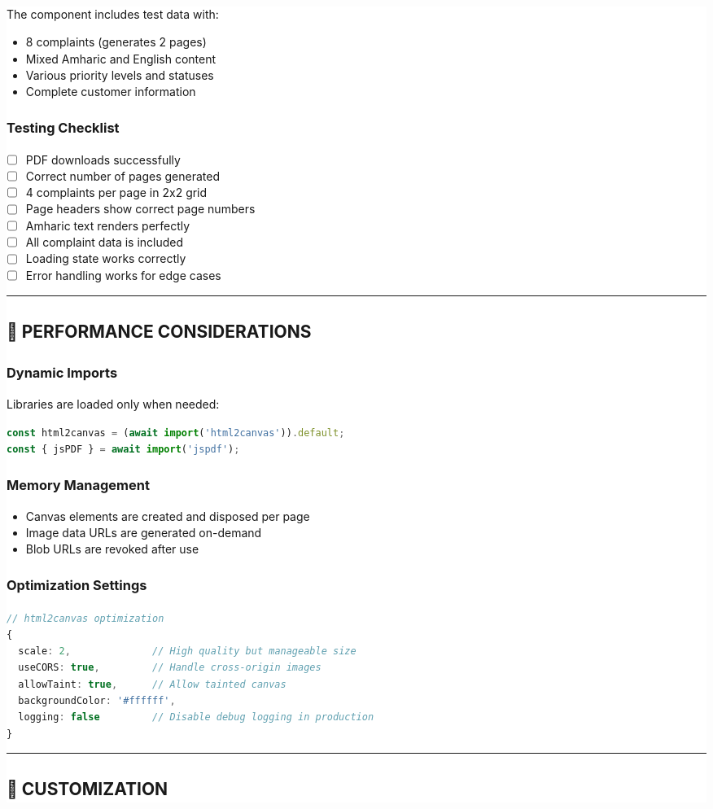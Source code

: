 The component includes test data with:
- 8 complaints (generates 2 pages)
- Mixed Amharic and English content
- Various priority levels and statuses
- Complete customer information

### **Testing Checklist**

- [ ] PDF downloads successfully
- [ ] Correct number of pages generated
- [ ] 4 complaints per page in 2x2 grid
- [ ] Page headers show correct page numbers
- [ ] Amharic text renders perfectly
- [ ] All complaint data is included
- [ ] Loading state works correctly
- [ ] Error handling works for edge cases

---

## **🚀 PERFORMANCE CONSIDERATIONS**

### **Dynamic Imports**

Libraries are loaded only when needed:
```typescript
const html2canvas = (await import('html2canvas')).default;
const { jsPDF } = await import('jspdf');
```

### **Memory Management**

- Canvas elements are created and disposed per page
- Image data URLs are generated on-demand
- Blob URLs are revoked after use

### **Optimization Settings**

```typescript
// html2canvas optimization
{
  scale: 2,              // High quality but manageable size
  useCORS: true,         // Handle cross-origin images
  allowTaint: true,      // Allow tainted canvas
  backgroundColor: '#ffffff',
  logging: false         // Disable debug logging in production
}
```

---

## **🔧 CUSTOMIZATION**
